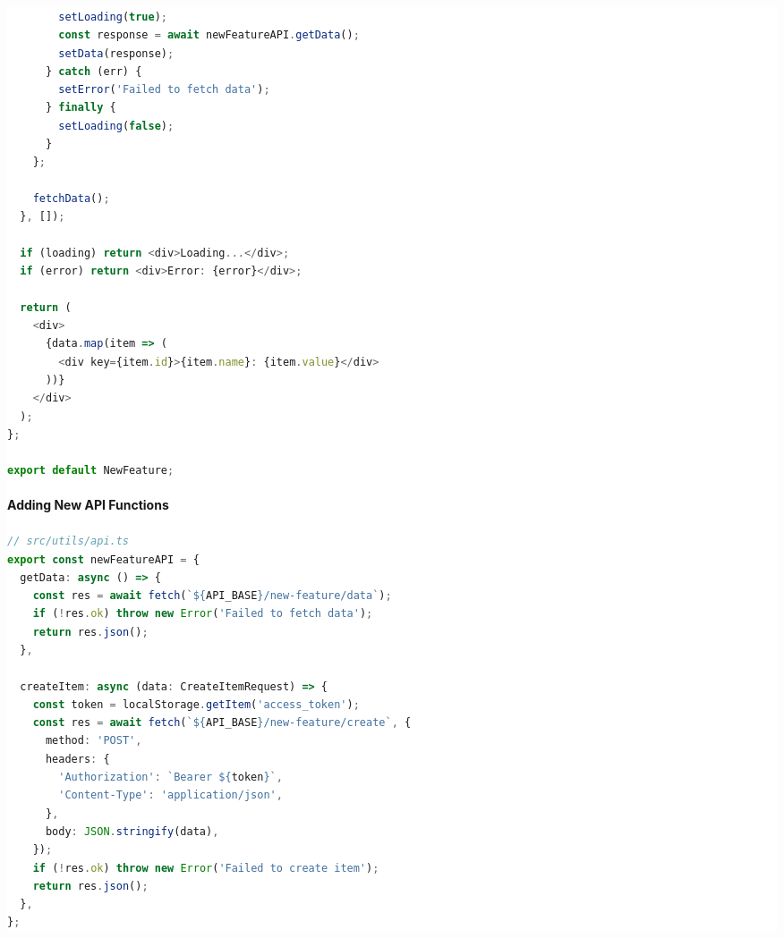 ```typescript
        setLoading(true);
        const response = await newFeatureAPI.getData();
        setData(response);
      } catch (err) {
        setError('Failed to fetch data');
      } finally {
        setLoading(false);
      }
    };

    fetchData();
  }, []);

  if (loading) return <div>Loading...</div>;
  if (error) return <div>Error: {error}</div>;

  return (
    <div>
      {data.map(item => (
        <div key={item.id}>{item.name}: {item.value}</div>
      ))}
    </div>
  );
};

export default NewFeature;
```

#### Adding New API Functions
```typescript
// src/utils/api.ts
export const newFeatureAPI = {
  getData: async () => {
    const res = await fetch(`${API_BASE}/new-feature/data`);
    if (!res.ok) throw new Error('Failed to fetch data');
    return res.json();
  },
  
  createItem: async (data: CreateItemRequest) => {
    const token = localStorage.getItem('access_token');
    const res = await fetch(`${API_BASE}/new-feature/create`, {
      method: 'POST',
      headers: {
        'Authorization': `Bearer ${token}`,
        'Content-Type': 'application/json',
      },
      body: JSON.stringify(data),
    });
    if (!res.ok) throw new Error('Failed to create item');
    return res.json();
  },
};
```
